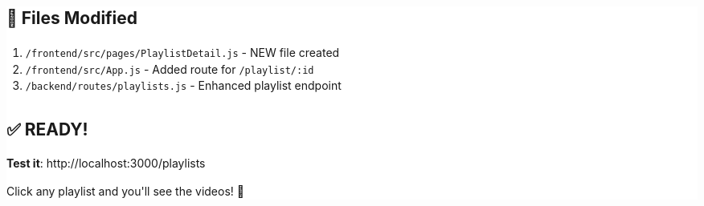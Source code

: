 ## 📝 Files Modified

1. `/frontend/src/pages/PlaylistDetail.js` - NEW file created
2. `/frontend/src/App.js` - Added route for `/playlist/:id`
3. `/backend/routes/playlists.js` - Enhanced playlist endpoint

## ✅ READY!

**Test it**: http://localhost:3000/playlists

Click any playlist and you'll see the videos! 🎉
